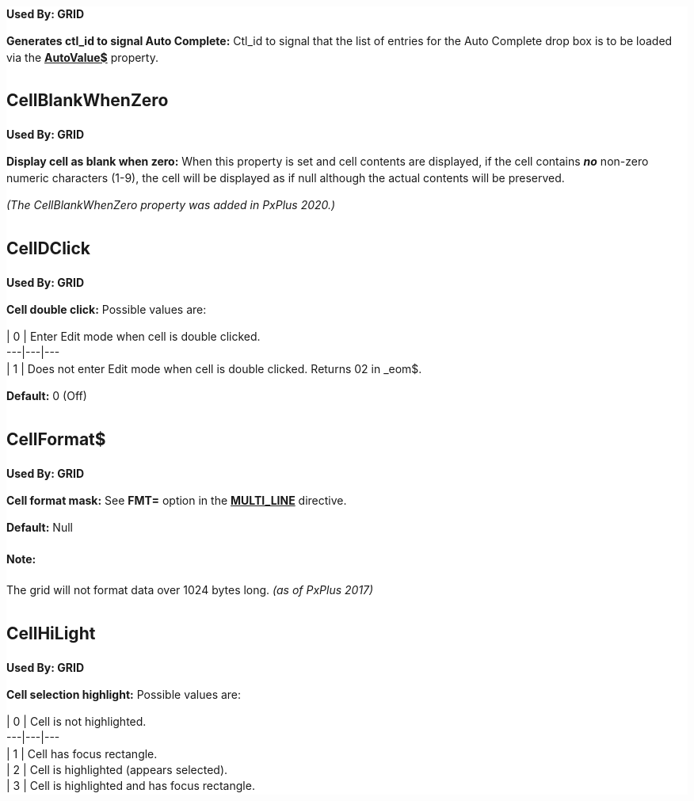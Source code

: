 **Used By: GRID**

**Generates ctl_id to signal Auto Complete:** Ctl_id to signal that the list of entries for the Auto Complete drop box is to be loaded via the [**AutoValue$**](../properties/autovalue.md) property.

## CellBlankWhenZero

**Used By: GRID**

**Display cell as blank when zero:** When this property is set and cell contents are displayed, if the cell contains **_no_** non-zero numeric characters (1-9), the cell will be displayed as if null although the actual contents will be preserved.

_(The CellBlankWhenZero property was added in PxPlus 2020.)_

## CellDClick

**Used By: GRID**

**Cell double click:** Possible values are:

|  0 |  Enter Edit mode when cell is double clicked.  
---|---|---  
|  1 |  Does not enter Edit mode when cell is double clicked. Returns $02$ in _eom$.  
  
**Default:** 0 (Off)

## CellFormat$ 

**Used By: GRID**

**Cell format mask:** See **FMT=** option in the [**MULTI_LINE**](../directives/multi_line.md) directive.

**Default:** Null

#### **Note:**  
The grid will not format data over 1024 bytes long. _(as of PxPlus 2017)_

## CellHiLight 

**Used By: GRID**

**Cell selection highlight:** Possible values are:

|  0 |  Cell is not highlighted.  
---|---|---  
|  1 |  Cell has focus rectangle.  
|  2 |  Cell is highlighted (appears selected).  
|  3 |  Cell is highlighted and has focus rectangle.  
  